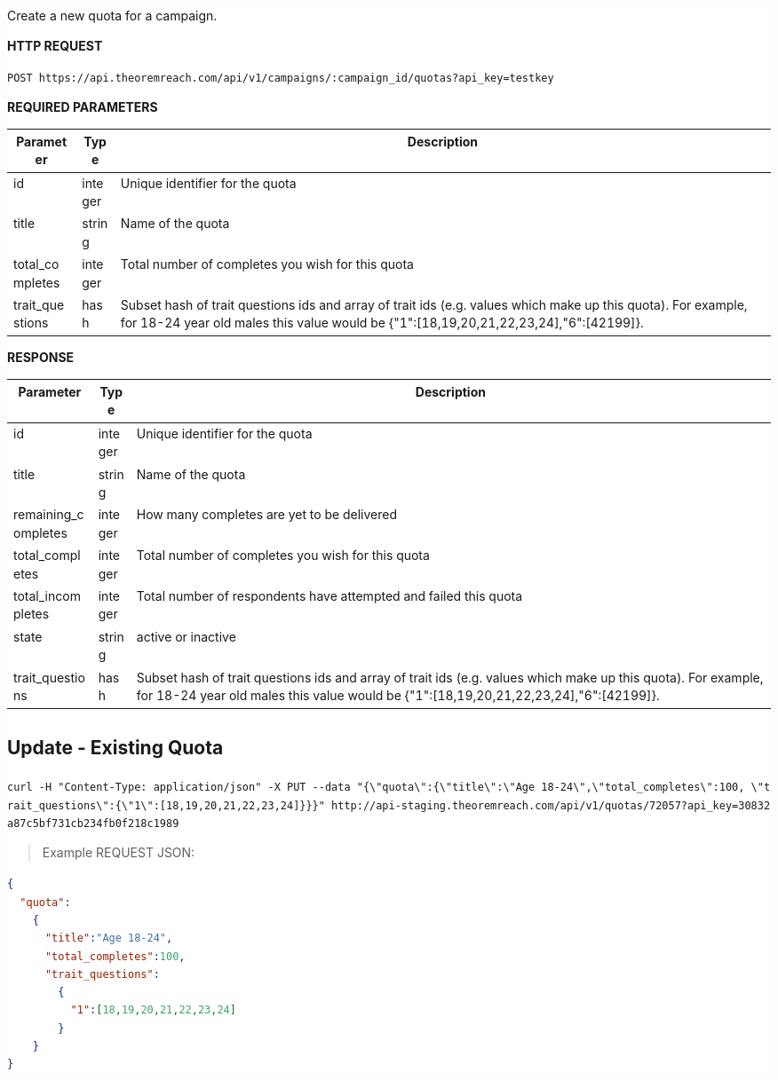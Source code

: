 
Create a new quota for a campaign.

**HTTP REQUEST**

`POST https://api.theoremreach.com/api/v1/campaigns/:campaign_id/quotas?api_key=testkey`

**REQUIRED PARAMETERS**

Parameter | Type | Description
--------- | ---- | -----------
id | integer | Unique identifier for the quota
title | string | Name of the quota
total_completes | integer | Total number of completes you wish for this quota
trait_questions | hash | Subset hash of trait questions ids and array of trait ids (e.g. values which make up this quota). For example, for 18-24 year old males this value would be {"1":[18,19,20,21,22,23,24],"6":[42199]}.

**RESPONSE**

Parameter | Type | Description
--------- | ---- | -----------
id | integer | Unique identifier for the quota
title | string | Name of the quota
remaining_completes | integer | How many completes are yet to be delivered
total_completes | integer | Total number of completes you wish for this quota
total_incompletes | integer | Total number of respondents have attempted and failed this quota
state | string | active or inactive
trait_questions | hash | Subset hash of trait questions ids and array of trait ids (e.g. values which make up this quota). For example, for 18-24 year old males this value would be {"1":[18,19,20,21,22,23,24],"6":[42199]}.

## Update - Existing Quota

```shell
curl -H "Content-Type: application/json" -X PUT --data "{\"quota\":{\"title\":\"Age 18-24\",\"total_completes\":100, \"trait_questions\":{\"1\":[18,19,20,21,22,23,24]}}}" http://api-staging.theoremreach.com/api/v1/quotas/72057?api_key=30832a87c5bf731cb234fb0f218c1989
```

> Example REQUEST JSON:

```json
{
  "quota":
    {
      "title":"Age 18-24",
      "total_completes":100,
      "trait_questions":
        {
          "1":[18,19,20,21,22,23,24]
        }
    }
}
```

